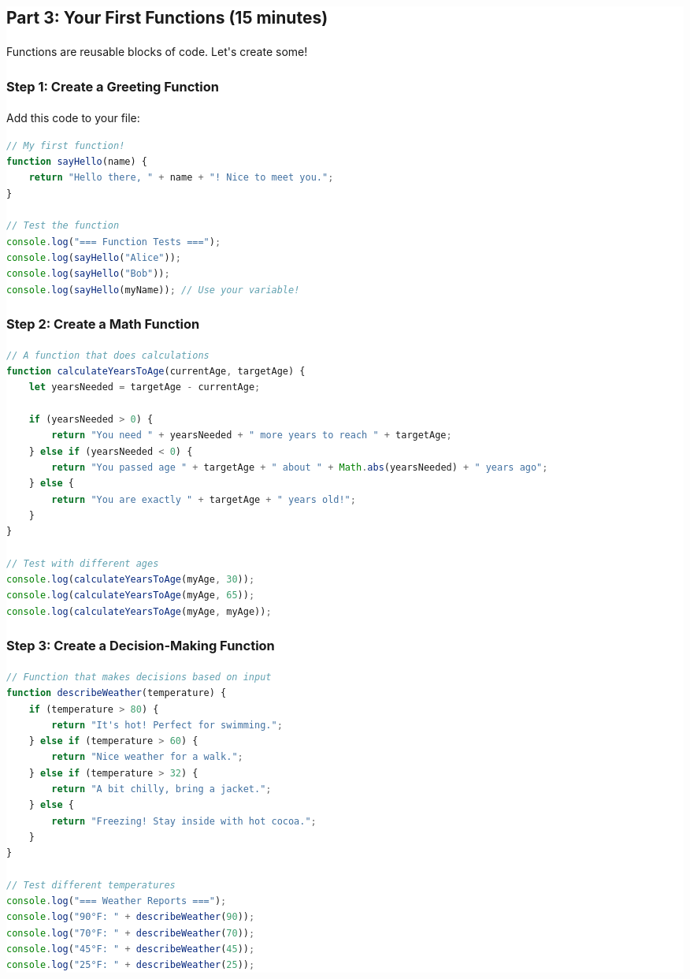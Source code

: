 ## Part 3: Your First Functions (15 minutes)

Functions are reusable blocks of code. Let's create some!

### Step 1: Create a Greeting Function
Add this code to your file:

```javascript
// My first function!
function sayHello(name) {
    return "Hello there, " + name + "! Nice to meet you.";
}

// Test the function
console.log("=== Function Tests ===");
console.log(sayHello("Alice"));
console.log(sayHello("Bob"));
console.log(sayHello(myName)); // Use your variable!
```

### Step 2: Create a Math Function
```javascript
// A function that does calculations
function calculateYearsToAge(currentAge, targetAge) {
    let yearsNeeded = targetAge - currentAge;
    
    if (yearsNeeded > 0) {
        return "You need " + yearsNeeded + " more years to reach " + targetAge;
    } else if (yearsNeeded < 0) {
        return "You passed age " + targetAge + " about " + Math.abs(yearsNeeded) + " years ago";
    } else {
        return "You are exactly " + targetAge + " years old!";
    }
}

// Test with different ages
console.log(calculateYearsToAge(myAge, 30));
console.log(calculateYearsToAge(myAge, 65));
console.log(calculateYearsToAge(myAge, myAge));
```

### Step 3: Create a Decision-Making Function
```javascript
// Function that makes decisions based on input
function describeWeather(temperature) {
    if (temperature > 80) {
        return "It's hot! Perfect for swimming.";
    } else if (temperature > 60) {
        return "Nice weather for a walk.";
    } else if (temperature > 32) {
        return "A bit chilly, bring a jacket.";
    } else {
        return "Freezing! Stay inside with hot cocoa.";
    }
}

// Test different temperatures
console.log("=== Weather Reports ===");
console.log("90°F: " + describeWeather(90));
console.log("70°F: " + describeWeather(70));
console.log("45°F: " + describeWeather(45));
console.log("25°F: " + describeWeather(25));
```
